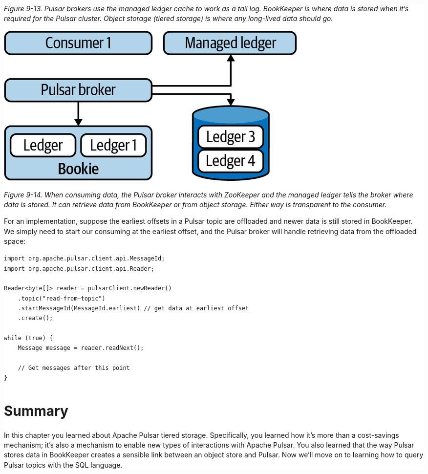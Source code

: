 *Figure 9-13. Pulsar brokers use the managed ledger cache to work as a tail log. BookKeeper is where data is stored when it’s required for the Pulsar cluster. Object storage (tiered storage) is where any long-lived data should go.*



![When consuming data, the Pulsar broker interacts with ZooKeeper and the managed ledger tells the broker where data is stored. It can retrieve data from BookKeeper or from object storage. Either way is transparent to the consumer.](../img/mapu_0914.png)

*Figure 9-14. When consuming data, the Pulsar broker interacts with ZooKeeper and the managed ledger tells the broker where data is stored. It can retrieve data from BookKeeper or from object storage. Either way is transparent to the consumer.*



For an implementation, suppose the earliest offsets in a Pulsar topic are offloaded and newer data is still stored in BookKeeper. We simply need to start our consuming at the earliest offset, and the Pulsar broker will handle retrieving data from the offloaded space:

```
import org.apache.pulsar.client.api.MessageId;
import org.apache.pulsar.client.api.Reader;

Reader<byte[]> reader = pulsarClient.newReader()
    .topic("read-from–topic")
    .startMessageId(MessageId.earliest) // get data at earliest offset
    .create();

while (true) {
    Message message = reader.readNext();

    // Get messages after this point
}
```

# Summary

In this chapter you learned about Apache Pulsar tiered storage. Specifically, you learned how it’s more than a cost-savings mechanism; it’s also a mechanism to enable new types of interactions with Apache Pulsar. You also learned that the way Pulsar stores data in BookKeeper creates a sensible link between an object store and Pulsar. Now we’ll move on to learning how to query Pulsar topics with the SQL language.

